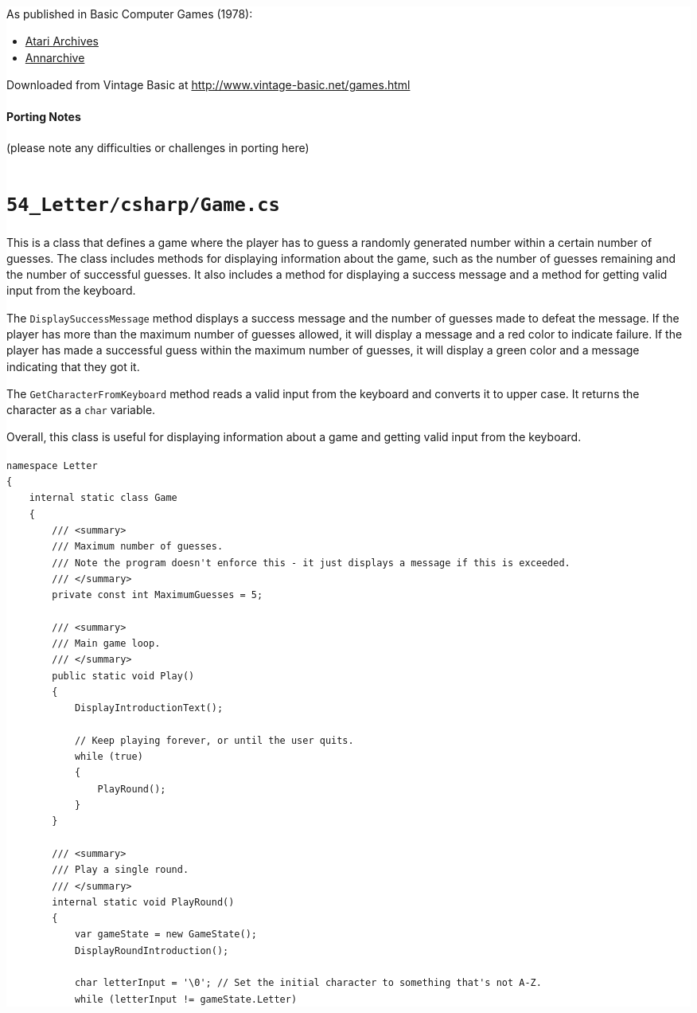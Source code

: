 As published in Basic Computer Games (1978):
- [Atari Archives](https://www.atariarchives.org/basicgames/showpage.php?page=99)
- [Annarchive](https://annarchive.com/files/Basic_Computer_Games_Microcomputer_Edition.pdf#page=114)

Downloaded from Vintage Basic at
http://www.vintage-basic.net/games.html

#### Porting Notes

(please note any difficulties or challenges in porting here)


# `54_Letter/csharp/Game.cs`

This is a class that defines a game where the player has to guess a randomly generated number within a certain number of guesses. The class includes methods for displaying information about the game, such as the number of guesses remaining and the number of successful guesses. It also includes a method for displaying a success message and a method for getting valid input from the keyboard.

The `DisplaySuccessMessage` method displays a success message and the number of guesses made to defeat the message. If the player has more than the maximum number of guesses allowed, it will display a message and a red color to indicate failure. If the player has made a successful guess within the maximum number of guesses, it will display a green color and a message indicating that they got it.

The `GetCharacterFromKeyboard` method reads a valid input from the keyboard and converts it to upper case. It returns the character as a `char` variable.

Overall, this class is useful for displaying information about a game and getting valid input from the keyboard.


```
﻿namespace Letter
{
    internal static class Game
    {
        /// <summary>
        /// Maximum number of guesses.
        /// Note the program doesn't enforce this - it just displays a message if this is exceeded.
        /// </summary>
        private const int MaximumGuesses = 5;

        /// <summary>
        /// Main game loop.
        /// </summary>
        public static void Play()
        {
            DisplayIntroductionText();

            // Keep playing forever, or until the user quits.
            while (true)
            {
                PlayRound();
            }
        }

        /// <summary>
        /// Play a single round.
        /// </summary>
        internal static void PlayRound()
        {
            var gameState = new GameState();
            DisplayRoundIntroduction();

            char letterInput = '\0'; // Set the initial character to something that's not A-Z.
            while (letterInput != gameState.Letter)
```